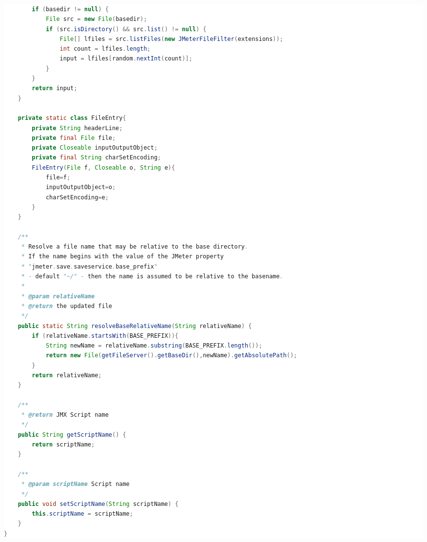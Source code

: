 ```java
        if (basedir != null) {
            File src = new File(basedir);
            if (src.isDirectory() && src.list() != null) {
                File[] lfiles = src.listFiles(new JMeterFileFilter(extensions));
                int count = lfiles.length;
                input = lfiles[random.nextInt(count)];
            }
        }
        return input;
    }

    private static class FileEntry{
        private String headerLine;
        private final File file;
        private Closeable inputOutputObject; 
        private final String charSetEncoding;
        FileEntry(File f, Closeable o, String e){
            file=f;
            inputOutputObject=o;
            charSetEncoding=e;
        }
    }
    
    /**
     * Resolve a file name that may be relative to the base directory.
     * If the name begins with the value of the JMeter property
     * "jmeter.save.saveservice.base_prefix" 
     * - default "~/" - then the name is assumed to be relative to the basename.
     * 
     * @param relativeName
     * @return the updated file
     */
    public static String resolveBaseRelativeName(String relativeName) {
        if (relativeName.startsWith(BASE_PREFIX)){
            String newName = relativeName.substring(BASE_PREFIX.length());
            return new File(getFileServer().getBaseDir(),newName).getAbsolutePath();
        }
        return relativeName;
    }

    /**
     * @return JMX Script name
     */
	public String getScriptName() {
		return scriptName;
	}

	/**
	 * @param scriptName Script name
	 */
	public void setScriptName(String scriptName) {
		this.scriptName = scriptName;
	}
}
```
